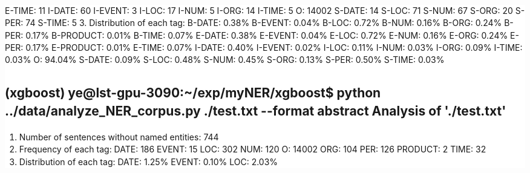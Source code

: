    E-TIME: 11
   I-DATE: 60
   I-EVENT: 3
   I-LOC: 17
   I-NUM: 5
   I-ORG: 14
   I-TIME: 5
   O: 14002
   S-DATE: 14
   S-LOC: 71
   S-NUM: 67
   S-ORG: 20
   S-PER: 74
   S-TIME: 5
3. Distribution of each tag:
   B-DATE: 0.38%
   B-EVENT: 0.04%
   B-LOC: 0.72%
   B-NUM: 0.16%
   B-ORG: 0.24%
   B-PER: 0.17%
   B-PRODUCT: 0.01%
   B-TIME: 0.07%
   E-DATE: 0.38%
   E-EVENT: 0.04%
   E-LOC: 0.72%
   E-NUM: 0.16%
   E-ORG: 0.24%
   E-PER: 0.17%
   E-PRODUCT: 0.01%
   E-TIME: 0.07%
   I-DATE: 0.40%
   I-EVENT: 0.02%
   I-LOC: 0.11%
   I-NUM: 0.03%
   I-ORG: 0.09%
   I-TIME: 0.03%
   O: 94.04%
   S-DATE: 0.09%
   S-LOC: 0.48%
   S-NUM: 0.45%
   S-ORG: 0.13%
   S-PER: 0.50%
   S-TIME: 0.03%

(xgboost) ye@lst-gpu-3090:~/exp/myNER/xgboost$ python ../data/analyze_NER_corpus.py ./test.txt --format abstract
Analysis of './test.txt'
----------------------------------------
1. Number of sentences without named entities: 744
2. Frequency of each tag:
   DATE: 186
   EVENT: 15
   LOC: 302
   NUM: 120
   O: 14002
   ORG: 104
   PER: 126
   PRODUCT: 2
   TIME: 32
3. Distribution of each tag:
   DATE: 1.25%
   EVENT: 0.10%
   LOC: 2.03%